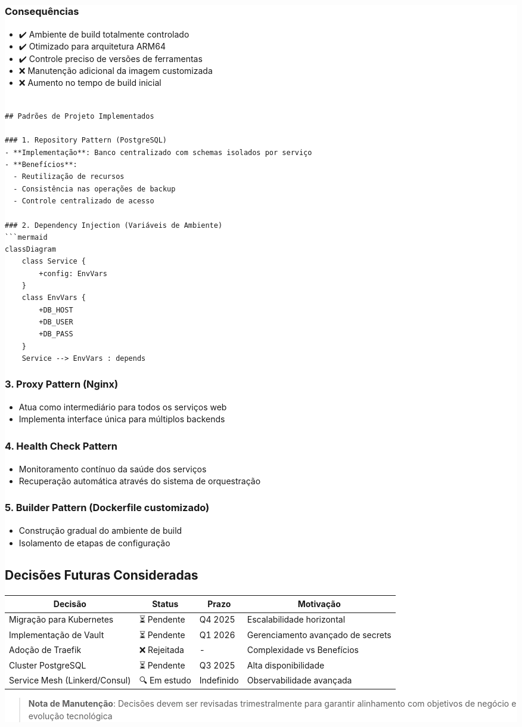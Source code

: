 ### Consequências
- ✔️ Ambiente de build totalmente controlado
- ✔️ Otimizado para arquitetura ARM64
- ✔️ Controle preciso de versões de ferramentas
- ❌ Manutenção adicional da imagem customizada
- ❌ Aumento no tempo de build inicial
```

## Padrões de Projeto Implementados

### 1. Repository Pattern (PostgreSQL)
- **Implementação**: Banco centralizado com schemas isolados por serviço
- **Benefícios**: 
  - Reutilização de recursos
  - Consistência nas operações de backup
  - Controle centralizado de acesso

### 2. Dependency Injection (Variáveis de Ambiente)
```mermaid
classDiagram
    class Service {
        +config: EnvVars
    }
    class EnvVars {
        +DB_HOST
        +DB_USER
        +DB_PASS
    }
    Service --> EnvVars : depends
```

### 3. Proxy Pattern (Nginx)
- Atua como intermediário para todos os serviços web
- Implementa interface única para múltiplos backends

### 4. Health Check Pattern
- Monitoramento contínuo da saúde dos serviços
- Recuperação automática através do sistema de orquestração

### 5. Builder Pattern (Dockerfile customizado)
- Construção gradual do ambiente de build
- Isolamento de etapas de configuração

## Decisões Futuras Consideradas

| Decisão                          | Status     | Prazo       | Motivação                     |
|----------------------------------|------------|-------------|-------------------------------|
| Migração para Kubernetes         | ⏳ Pendente | Q4 2025     | Escalabilidade horizontal     |
| Implementação de Vault           | ⏳ Pendente | Q1 2026     | Gerenciamento avançado de secrets |
| Adoção de Traefik                | ❌ Rejeitada | -           | Complexidade vs Benefícios    |
| Cluster PostgreSQL               | ⏳ Pendente | Q3 2025     | Alta disponibilidade          |
| Service Mesh (Linkerd/Consul)    | 🔍 Em estudo | Indefinido  | Observabilidade avançada      |

> **Nota de Manutenção**: Decisões devem ser revisadas trimestralmente para garantir alinhamento com objetivos de negócio e evolução tecnológica